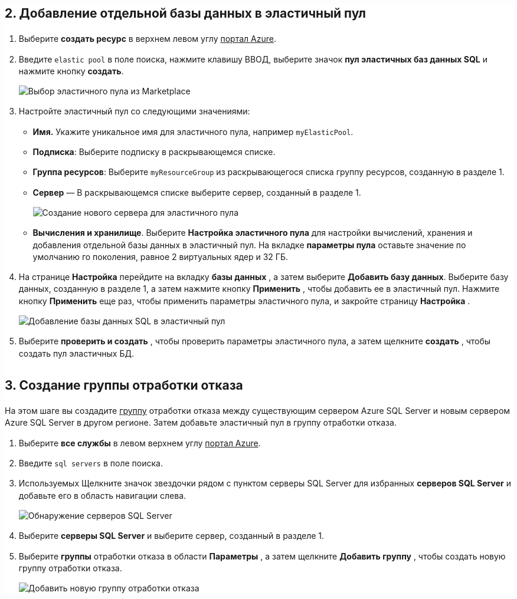 ## <a name="2---add-single-database-to-elastic-pool"></a>2\. Добавление отдельной базы данных в эластичный пул

1. Выберите **создать ресурс** в верхнем левом углу [портал Azure](https://portal.azure.com).
1. Введите `elastic pool` в поле поиска, нажмите клавишу ВВОД, выберите значок **пул эластичных баз данных SQL** и нажмите кнопку **создать**. 

    ![Выбор эластичного пула из Marketplace](media/sql-database-elastic-pool-create-failover-group-tutorial/elastic-pool-market-place.png)

1. Настройте эластичный пул со следующими значениями:
   - **Имя.** Укажите уникальное имя для эластичного пула, например `myElasticPool`. 
   - **Подписка**: Выберите подписку в раскрывающемся списке.
   - **Группа ресурсов**: Выберите `myResourceGroup` из раскрывающегося списка группу ресурсов, созданную в разделе 1. 
   - **Сервер** — В раскрывающемся списке выберите сервер, созданный в разделе 1.  

       ![Создание нового сервера для эластичного пула](media/sql-database-elastic-pool-create-failover-group-tutorial/use-existing-server-for-elastic-pool.png)

   - **Вычисления и хранилище**. Выберите **Настройка эластичного пула** для настройки вычислений, хранения и добавления отдельной базы данных в эластичный пул. На вкладке **параметры пула** оставьте значение по умолчанию го поколения, равное 2 виртуальных ядер и 32 ГБ. 

1. На странице **Настройка** перейдите на вкладку **базы данных** , а затем выберите **Добавить базу данных**. Выберите базу данных, созданную в разделе 1, а затем нажмите кнопку **Применить** , чтобы добавить ее в эластичный пул. Нажмите кнопку **Применить** еще раз, чтобы применить параметры эластичного пула, и закройте страницу **Настройка** . 

    ![Добавление базы данных SQL в эластичный пул](media/sql-database-elastic-pool-create-failover-group-tutorial/add-database-to-elastic-pool.png)

1. Выберите **проверить и создать** , чтобы проверить параметры эластичного пула, а затем щелкните **создать** , чтобы создать пул эластичных БД. 


## <a name="3---create-the-failover-group"></a>3\. Создание группы отработки отказа 
На этом шаге вы создадите [группу](sql-database-auto-failover-group.md) отработки отказа между существующим сервером Azure SQL Server и новым сервером Azure SQL Server в другом регионе. Затем добавьте эластичный пул в группу отработки отказа. 


1. Выберите **все службы** в левом верхнем углу [портал Azure](https://portal.azure.com). 
1. Введите `sql servers` в поле поиска. 
1. Используемых Щелкните значок звездочки рядом с пунктом серверы SQL Server для избранных **серверов SQL Server** и добавьте его в область навигации слева. 
    
    ![Обнаружение серверов SQL Server](media/sql-database-single-database-create-failover-group-tutorial/all-services-sql-servers.png)

1. Выберите **серверы SQL Server** и выберите сервер, созданный в разделе 1.
1. Выберите **группы** отработки отказа в области **Параметры** , а затем щелкните **Добавить группу** , чтобы создать новую группу отработки отказа. 

    ![Добавить новую группу отработки отказа](media/sql-database-elastic-pool-create-failover-group-tutorial/add-elastic-pool-to-failover-group.png)
